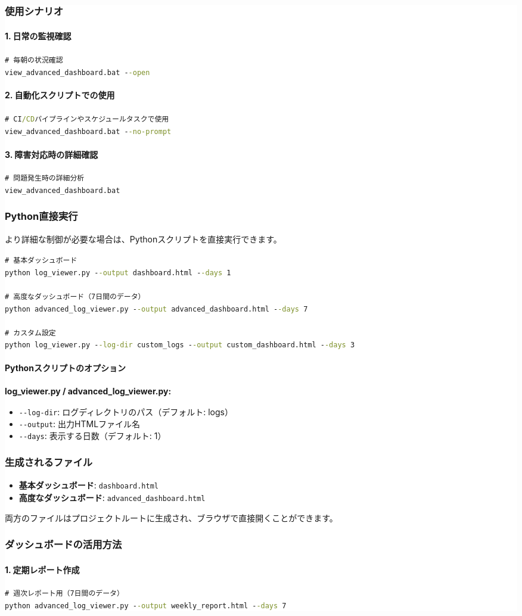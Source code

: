 ### 使用シナリオ

#### 1. 日常の監視確認
```cmd
# 毎朝の状況確認
view_advanced_dashboard.bat --open
```

#### 2. 自動化スクリプトでの使用
```cmd
# CI/CDパイプラインやスケジュールタスクで使用
view_advanced_dashboard.bat --no-prompt
```

#### 3. 障害対応時の詳細確認
```cmd
# 問題発生時の詳細分析
view_advanced_dashboard.bat
```

### Python直接実行

より詳細な制御が必要な場合は、Pythonスクリプトを直接実行できます。

```cmd
# 基本ダッシュボード
python log_viewer.py --output dashboard.html --days 1

# 高度なダッシュボード（7日間のデータ）
python advanced_log_viewer.py --output advanced_dashboard.html --days 7

# カスタム設定
python log_viewer.py --log-dir custom_logs --output custom_dashboard.html --days 3
```

#### Pythonスクリプトのオプション

**log_viewer.py / advanced_log_viewer.py:**
- `--log-dir`: ログディレクトリのパス（デフォルト: logs）
- `--output`: 出力HTMLファイル名
- `--days`: 表示する日数（デフォルト: 1）

### 生成されるファイル

- **基本ダッシュボード**: `dashboard.html`
- **高度なダッシュボード**: `advanced_dashboard.html`

両方のファイルはプロジェクトルートに生成され、ブラウザで直接開くことができます。

### ダッシュボードの活用方法

#### 1. 定期レポート作成
```cmd
# 週次レポート用（7日間のデータ）
python advanced_log_viewer.py --output weekly_report.html --days 7
```
